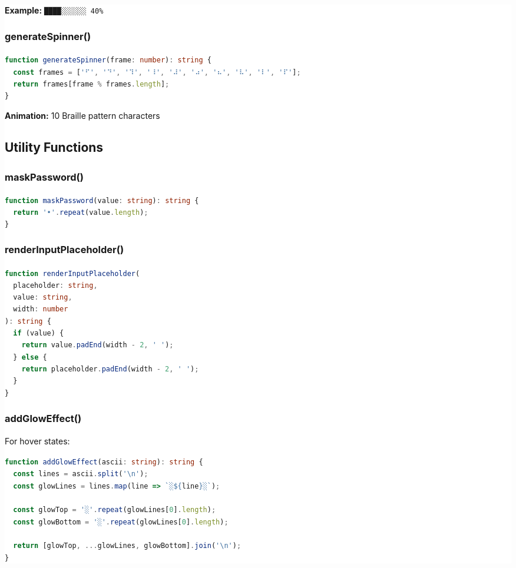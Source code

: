 **Example:** `████░░░░░░ 40%`

### generateSpinner()

```typescript
function generateSpinner(frame: number): string {
  const frames = ['⠋', '⠙', '⠹', '⠸', '⠼', '⠴', '⠦', '⠧', '⠇', '⠏'];
  return frames[frame % frames.length];
}
```

**Animation:** 10 Braille pattern characters

## Utility Functions

### maskPassword()

```typescript
function maskPassword(value: string): string {
  return '•'.repeat(value.length);
}
```

### renderInputPlaceholder()

```typescript
function renderInputPlaceholder(
  placeholder: string,
  value: string,
  width: number
): string {
  if (value) {
    return value.padEnd(width - 2, ' ');
  } else {
    return placeholder.padEnd(width - 2, ' ');
  }
}
```

### addGlowEffect()

For hover states:

```typescript
function addGlowEffect(ascii: string): string {
  const lines = ascii.split('\n');
  const glowLines = lines.map(line => `░${line}░`);

  const glowTop = '░'.repeat(glowLines[0].length);
  const glowBottom = '░'.repeat(glowLines[0].length);

  return [glowTop, ...glowLines, glowBottom].join('\n');
}
```
